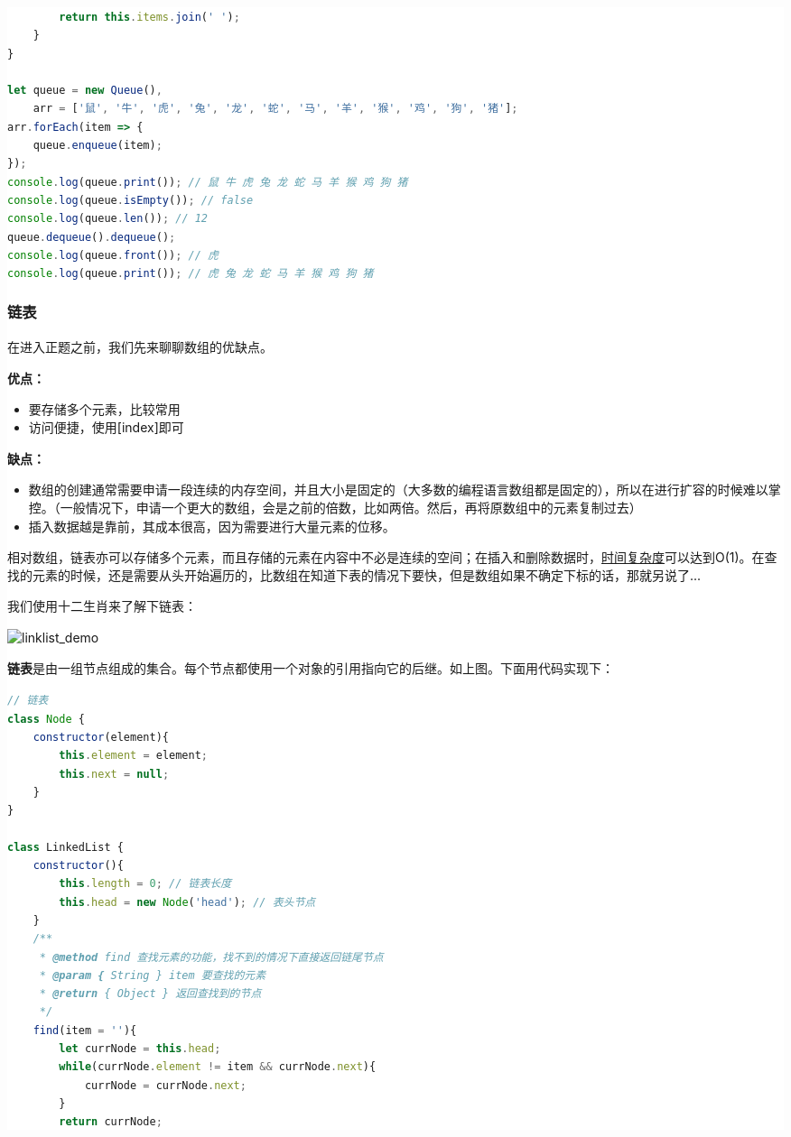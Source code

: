 ```javascript
        return this.items.join(' ');
    }
}

let queue = new Queue(),
    arr = ['鼠', '牛', '虎', '兔', '龙', '蛇', '马', '羊', '猴', '鸡', '狗', '猪'];
arr.forEach(item => {
    queue.enqueue(item);
});
console.log(queue.print()); // 鼠 牛 虎 兔 龙 蛇 马 羊 猴 鸡 狗 猪
console.log(queue.isEmpty()); // false
console.log(queue.len()); // 12
queue.dequeue().dequeue();
console.log(queue.front()); // 虎
console.log(queue.print()); // 虎 兔 龙 蛇 马 羊 猴 鸡 狗 猪
```

### 链表

在进入正题之前，我们先来聊聊数组的优缺点。

**优点：**

- 要存储多个元素，比较常用
- 访问便捷，使用[index]即可

**缺点：**

- 数组的创建通常需要申请一段连续的内存空间，并且大小是固定的（大多数的编程语言数组都是固定的），所以在进行扩容的时候难以掌控。（一般情况下，申请一个更大的数组，会是之前的倍数，比如两倍。然后，再将原数组中的元素复制过去）
- 插入数据越是靠前，其成本很高，因为需要进行大量元素的位移。

相对数组，链表亦可以存储多个元素，而且存储的元素在内容中不必是连续的空间；在插入和删除数据时，[时间复杂度](https://juejin.im/post/5c3405a3518825253315d61c)可以达到O(1)。在查找的元素的时候，还是需要从头开始遍历的，比数组在知道下表的情况下要快，但是数组如果不确定下标的话，那就另说了...

我们使用十二生肖来了解下链表：

![linklist_demo](https://img-fe.ggwan.com/images/3fa5b68a91df09-1794x886.png)

**链表**是由一组节点组成的集合。每个节点都使用一个对象的引用指向它的后继。如上图。下面用代码实现下：


```javascript
// 链表
class Node {
    constructor(element){
        this.element = element;
        this.next = null;
    }
}

class LinkedList {
    constructor(){
        this.length = 0; // 链表长度
        this.head = new Node('head'); // 表头节点
    }
    /**
     * @method find 查找元素的功能，找不到的情况下直接返回链尾节点
     * @param { String } item 要查找的元素
     * @return { Object } 返回查找到的节点 
     */
    find(item = ''){
        let currNode = this.head;
        while(currNode.element != item && currNode.next){
            currNode = currNode.next;
        }
        return currNode;
```